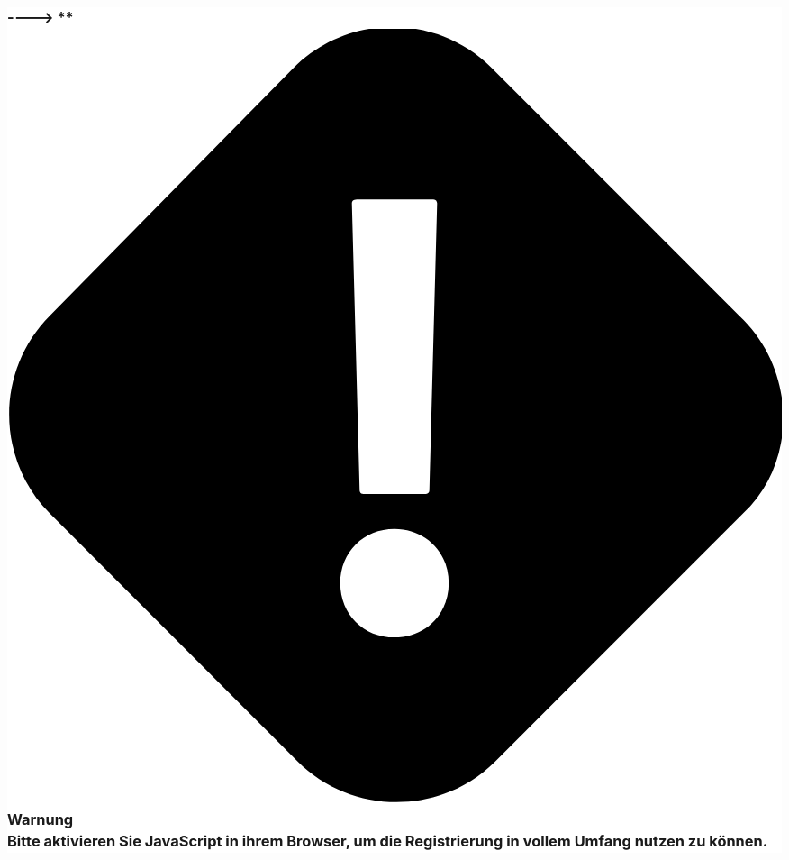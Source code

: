 ### ----> **<!doctype html><html><head><meta charset='utf-8'><base href='/'><meta name='description' content='Über die GMX Registrierung richten Sie eine kostenlose GMX E-Mail-Adresse ein. Einfach das Registrierungs-Formular ausfüllen, E-Mail-Wunschname wählen und direkt E-Mails versenden.'><meta name='robots' content='index, follow'><link rel='canonical' href='https://www.gmx.net/mail/'><noscript><div class='noscript-warning l-horizontal l-start-aligned'><svg class='pos-svg' viewBox='0 0 20 20'><path d='M18.9 7.4L12.5 1C11.1-.4 8.8-.4 7.4 1L1.1 7.4c-1.4 1.4-1.4 3.7 0 5.1l6.4 6.4c1.4 1.4 3.7 1.4 5.1 0l6.4-6.4c1.4-1.3 1.4-3.7-.1-5.1zm-9.8-3H11c.1 0 .1.1.1.1l-.2 7.4c0 .1-.1.1-.1.1H9.2c-.1 0-.1-.1-.1-.1l-.2-7.4c0-.1.1-.1.2-.1zm.9 11.3c-.8 0-1.4-.6-1.4-1.4 0-.8.6-1.4 1.4-1.4s1.4.6 1.4 1.4c0 .8-.6 1.4-1.4 1.4z' fill-rule='evenodd' clip-rule='evenodd'/></svg><div><b>Warnung</b><br>Bitte aktivieren Sie JavaScript in ihrem Browser, um die Registrierung in vollem Umfang nutzen zu können.</div></div></noscript><script src='//s.uicdn.com/umapps/registration-app/live/7.2.5/assets/scripts/sentry/bundle-255d23e639.min.js'></script><script>Sentry.init({
        dsn: 'https://84bd2065bbdd4b7083cfaf92bf6beff3@cats-onereg.ui-portal.de/sentry/2',
        release: '7.2.5',
        defaultIntegrations: !!''
      });
      Sentry.configureScope(function(scope) {
        scope.setUser({id: 'not set'});
        scope.setTag('brand', 'gmxnet');
        scope.setTag('hostname', '' || 'not set');
      });</script><script src='https://dl.gmx.net/tcf/live/v1/js/tcf-api.js'></script><script>!function(e,t){** <br>
## ---> **https://registrierung.gmx.net/?defaultCountry=AT#.pc_page.tarifvergleich.at.teaser_1.registrierung** <br>
## ---> **https://registrierung.gmx.net/?defaultCountry=AT#.pc_page.tarifvergleich.at.teaser_1.registrierung** <br>
## ---> **https://registrierung.gmx.net/?defaultCountry=AT&amp;product=gmxnetPro#.pc_page.tarifvergleich.at.teaser_2.registrierung_pro** <br>
### ----> **<!doctype html><html><head><meta charset='utf-8'><base href='/'><meta name='description' content='Über die GMX Registrierung richten Sie eine kostenlose GMX E-Mail-Adresse ein. Einfach das Registrierungs-Formular ausfüllen, E-Mail-Wunschname wählen und direkt E-Mails versenden.'><meta name='robots' content='index, follow'><link rel='canonical' href='https://www.gmx.net/mail/'><noscript><div class='noscript-warning l-horizontal l-start-aligned'><svg class='pos-svg' viewBox='0 0 20 20'><path d='M18.9 7.4L12.5 1C11.1-.4 8.8-.4 7.4 1L1.1 7.4c-1.4 1.4-1.4 3.7 0 5.1l6.4 6.4c1.4 1.4 3.7 1.4 5.1 0l6.4-6.4c1.4-1.3 1.4-3.7-.1-5.1zm-9.8-3H11c.1 0 .1.1.1.1l-.2 7.4c0 .1-.1.1-.1.1H9.2c-.1 0-.1-.1-.1-.1l-.2-7.4c0-.1.1-.1.2-.1zm.9 11.3c-.8 0-1.4-.6-1.4-1.4 0-.8.6-1.4 1.4-1.4s1.4.6 1.4 1.4c0 .8-.6 1.4-1.4 1.4z' fill-rule='evenodd' clip-rule='evenodd'/></svg><div><b>Warnung</b><br>Bitte aktivieren Sie JavaScript in ihrem Browser, um die Registrierung in vollem Umfang nutzen zu können.</div></div></noscript><script src='//s.uicdn.com/umapps/registration-app/live/7.2.5/assets/scripts/sentry/bundle-255d23e639.min.js'></script><script>Sentry.init({
        dsn: 'https://84bd2065bbdd4b7083cfaf92bf6beff3@cats-onereg.ui-portal.de/sentry/2',
        release: '7.2.5',